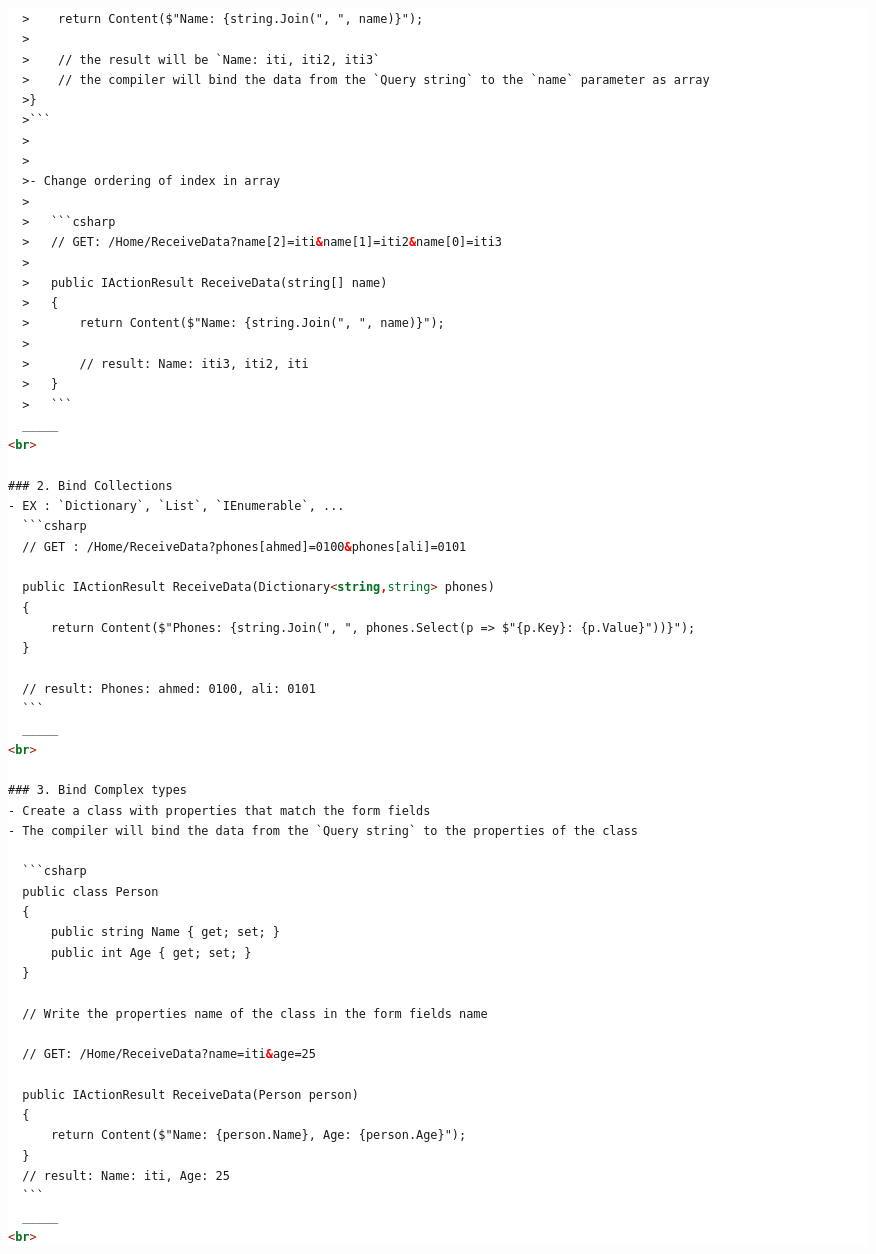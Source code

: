   ```html
    >    return Content($"Name: {string.Join(", ", name)}");
    >   
    >    // the result will be `Name: iti, iti2, iti3`
    >    // the compiler will bind the data from the `Query string` to the `name` parameter as array
    >}
    >```
    >
    >
    >- Change ordering of index in array
    >
    >   ```csharp
    >   // GET: /Home/ReceiveData?name[2]=iti&name[1]=iti2&name[0]=iti3
    >   
    >   public IActionResult ReceiveData(string[] name)
    >   {
    >       return Content($"Name: {string.Join(", ", name)}");
    >   
    >       // result: Name: iti3, iti2, iti
    >   }
    >   ```
    _____
<br>

### 2. Bind Collections
- EX : `Dictionary`, `List`, `IEnumerable`, ...
    ```csharp
    // GET : /Home/ReceiveData?phones[ahmed]=0100&phones[ali]=0101

    public IActionResult ReceiveData(Dictionary<string,string> phones)
    {
        return Content($"Phones: {string.Join(", ", phones.Select(p => $"{p.Key}: {p.Value}"))}");
    }

    // result: Phones: ahmed: 0100, ali: 0101
    ```
    _____
<br>

### 3. Bind Complex types
- Create a class with properties that match the form fields
- The compiler will bind the data from the `Query string` to the properties of the class

    ```csharp
    public class Person
    {
        public string Name { get; set; }
        public int Age { get; set; }
    }

    // Write the properties name of the class in the form fields name

    // GET: /Home/ReceiveData?name=iti&age=25

    public IActionResult ReceiveData(Person person)
    {
        return Content($"Name: {person.Name}, Age: {person.Age}");
    }
    // result: Name: iti, Age: 25
    ```
    _____
<br>

  ```